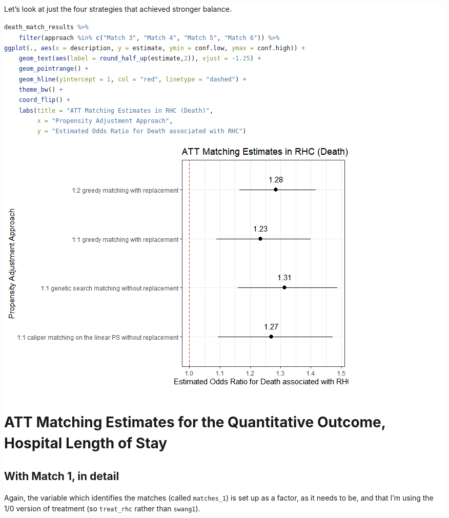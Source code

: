Let’s look at just the four strategies that achieved stronger balance.

``` r
death_match_results %>%
    filter(approach %in% c("Match 3", "Match 4", "Match 5", "Match 6")) %>%
ggplot(., aes(x = description, y = estimate, ymin = conf.low, ymax = conf.high)) +
    geom_text(aes(label = round_half_up(estimate,2)), vjust = -1.25) +
    geom_pointrange() +
    geom_hline(yintercept = 1, col = "red", linetype = "dashed") +
    theme_bw() +
    coord_flip() +
    labs(title = "ATT Matching Estimates in RHC (Death)",
         x = "Propensity Adjustment Approach", 
         y = "Estimated Odds Ratio for Death associated with RHC")
```

![](01_rhc_2020_files/figure-gfm/unnamed-chunk-67-1.png)

# ATT Matching Estimates for the Quantitative Outcome, Hospital Length of Stay

## With Match 1, in detail

Again, the variable which identifies the matches (called `matches_1`) is
set up as a factor, as it needs to be, and that I’m using the 1/0
version of treatment (so `treat_rhc` rather than `swang1`).
